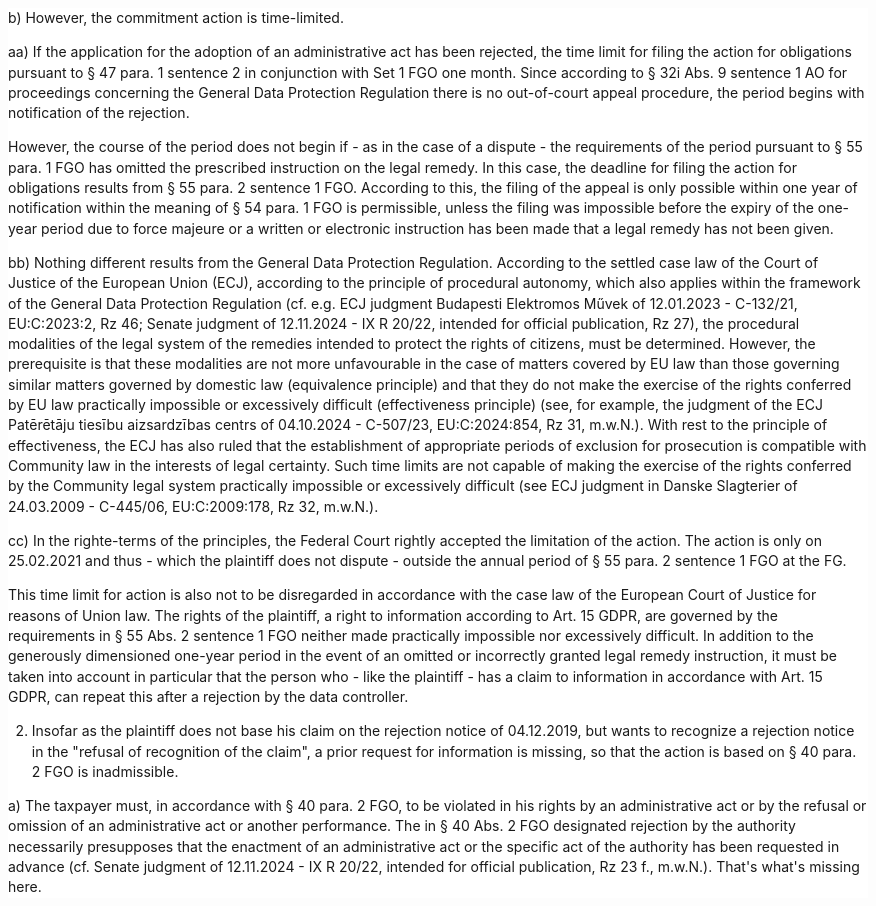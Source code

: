 b) However, the commitment action is time-limited.

aa) If the application for the adoption of an administrative act has been rejected, the time limit for filing the action for obligations pursuant to § 47 para. 1 sentence 2 in conjunction with Set 1 FGO one month. Since according to § 32i Abs. 9 sentence 1 AO for proceedings concerning the General Data Protection Regulation there is no out-of-court appeal procedure, the period begins with notification of the rejection.

However, the course of the period does not begin if - as in the case of a dispute - the requirements of the period pursuant to § 55 para. 1 FGO has omitted the prescribed instruction on the legal remedy. In this case, the deadline for filing the action for obligations results from § 55 para. 2 sentence 1 FGO. According to this, the filing of the appeal is only possible within one year of notification within the meaning of § 54 para. 1 FGO is permissible, unless the filing was impossible before the expiry of the one-year period due to force majeure or a written or electronic instruction has been made that a legal remedy has not been given.

bb) Nothing different results from the General Data Protection Regulation. According to the settled case law of the Court of Justice of the European Union (ECJ), according to the principle of procedural autonomy, which also applies within the framework of the General Data Protection Regulation (cf. e.g. ECJ judgment Budapesti Elektromos Művek of 12.01.2023 - C-132/21, EU:C:2023:2, Rz 46; Senate judgment of 12.11.2024 - IX R 20/22, intended for official publication, Rz 27), the procedural modalities of the legal system of the remedies intended to protect the rights of citizens, must be determined. However, the prerequisite is that these modalities are not more unfavourable in the case of matters covered by EU law than those governing similar matters governed by domestic law (equivalence principle) and that they do not make the exercise of the rights conferred by EU law practically impossible or excessively difficult (effectiveness principle) (see, for example, the judgment of the ECJ Patērētāju tiesību aizsardzības centrs of 04.10.2024 - C-507/23, EU:C:2024:854, Rz 31, m.w.N.). With rest to the principle of effectiveness, the ECJ has also ruled that the establishment of appropriate periods of exclusion for prosecution is compatible with Community law in the interests of legal certainty. Such time limits are not capable of making the exercise of the rights conferred by the Community legal system practically impossible or excessively difficult (see ECJ judgment in Danske Slagterier of 24.03.2009 - C-445/06, EU:C:2009:178, Rz 32, m.w.N.).

cc) In the righte-terms of the principles, the Federal Court rightly accepted the limitation of the action. The action is only on 25.02.2021 and thus - which the plaintiff does not dispute - outside the annual period of § 55 para. 2 sentence 1 FGO at the FG.

This time limit for action is also not to be disregarded in accordance with the case law of the European Court of Justice for reasons of Union law. The rights of the plaintiff, a right to information according to Art. 15 GDPR, are governed by the requirements in § 55 Abs. 2 sentence 1 FGO neither made practically impossible nor excessively difficult. In addition to the generously dimensioned one-year period in the event of an omitted or incorrectly granted legal remedy instruction, it must be taken into account in particular that the person who - like the plaintiff - has a claim to information in accordance with Art. 15 GDPR, can repeat this after a rejection by the data controller.

2. Insofar as the plaintiff does not base his claim on the rejection notice of 04.12.2019, but wants to recognize a rejection notice in the "refusal of recognition of the claim", a prior request for information is missing, so that the action is based on § 40 para. 2 FGO is inadmissible.

a) The taxpayer must, in accordance with § 40 para. 2 FGO, to be violated in his rights by an administrative act or by the refusal or omission of an administrative act or another performance. The in § 40 Abs. 2 FGO designated rejection by the authority necessarily presupposes that the enactment of an administrative act or the specific act of the authority has been requested in advance (cf. Senate judgment of 12.11.2024 - IX R 20/22, intended for official publication, Rz 23 f., m.w.N.). That's what's missing here.
